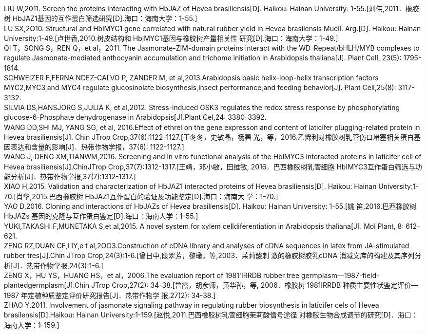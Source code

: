 LIU W,2011. Screen the proteins interacting with HbJAZ of Hevea brasiliensis[D]. Haikou: Hainan University: 1-55.[刘伟,2011．橡胶树 HbJAZ1基因的互作蛋白筛选研究[D].海口：海南大学：1-55.]   
LU SX,2O10. Structural and HblMYC1 gene correlated with natural rubber yield in Hevea brasilensis Muell. Arg.[D]. Haikou: Hainan University:1-49.[卢世香,2010.树皮结构和 HblMYC1基因与橡胶树产量相关性 研究[D].海口：海南大学：1-49.]   
QI T，SONG S，REN Q，et al，2011. The Jasmonate-ZIM-domain proteins interact with the WD-Repeat/bHLH/MYB complexes to regulate Jasmonate-mediated anthocyanin accumulation and trichome initiation in Arabidopsis thaliana[J]. Plant Cell, 23(5): 1795-1814.   
SCHWEIZER F,FERNA NDEZ-CALVO P, ZANDER M, et al,2013.Arabidopsis basic helix-loop-helix transcription factors MYC2,MYC3,and MYC4 regulate glucosinolate biosynthesis,insect performance,and feeding behavior[J]. Plant Cell,25(8): 3117-3132.   
SILVIA DS,HANSJORG S,JULIA K, et al,2012. Stress-induced GSK3 regulates the redox stress response by phosphorylating glucose-6-Phosphate dehydrogenase in Arabidopsis[J].Plant Cel,24: 3380-3392.   
WANG DD,SHI MJ, YANG SG, et al, 2016.Effect of ethrel on the gene expresson and content of laticifer plugging-related protein in Hevea brasiliensis[J]. Chin JTrop Crop,37(6):1122-1127.[王冬冬，史敏晶，杨署 光，等，2016.乙烯利对橡胶树乳管伤口堵塞相关蛋白基因表达和含量的影响[J]．热带作物学报，37(6): 1122-1127.]   
WANG J, DENG XM,TIANWM,2016. Screening and in vitro functional analysis of the HblMYC3 interacted proteins in laticifer cell of Hevea brasiliensis[J].ChinJTrop Crop,37(7):1312-1317.[王靖，邓小敏，田维敏, 2016．巴西橡胶树乳管细胞 HbIMYC3互作蛋白筛选与功能分析[J]．热带作物学报,37(7):1312-1317.]   
XIAO H,2015. Validation and characterization of HbJAZ1 interacted proteins of Hevea brasiliensis[D]. Haikou: Hainan University:1-70.[肖华,2015.巴西橡胶树 HbJAZ1互作蛋白的验证及功能鉴定[D].海口：海南大 学：1-70.]   
YAO D,2016. Cloning and interactions of HbJAZs of Hevea brasiliensis[D]. Haikou: Hainan University: 1-55.[姚 笛,2016.巴西橡胶树 HbJAZs 基因的克隆与互作蛋白鉴定[D].海口：海南大学：1-55.]   
YUKI,TAKASHI F,MUNETAKA S,et al,2015. A novel system for xylem celldiferentiation in Arabidopsis thaliana[J]. Mol Plant, 8: 612-621.   
ZENG RZ,DUAN CF,LIY,e t al,2OO3.Construction of cDNA library and analyses of cDNA sequences in latex from JA-stimulated rubber tres[J].Chin JTrop Crop,24(3):1-6.[曾日中,段翠芳，黎瑜，等,2003．茉莉酸刺 激的橡胶树胶乳cDNA 消减文库的构建及其序列分析[J]．热带作物学报,24(3):1-6.]   
ZENG X，HU YS，HUANG HS，et al，2006.The evaluation report of 1981'IRRDB rubber tree germplasm—1987-field-plantedgermplasm[J].Chin JTrop Crop,27(2): 34-38.[曾霞，胡彦师，黄华孙，等, 2006．橡胶树 1981IRRDB 种质主要性状鉴定评价—1987 年定植种质鉴定评价研究报告[J]．热带作物学 报,27(2): 34-38.]   
ZHAO Y,2011. Involvement of jasmonate signaling pathway in regulating rubber biosynthesis in laticifer cels of Hevea brasilensis[D].Haikou: Hainan University:1-159.[赵悦,2011.巴西橡胶树乳管细胞茉莉酸信号途径 对橡胶生物合成调节的研究[D]．海口：海南大学：1-159.]